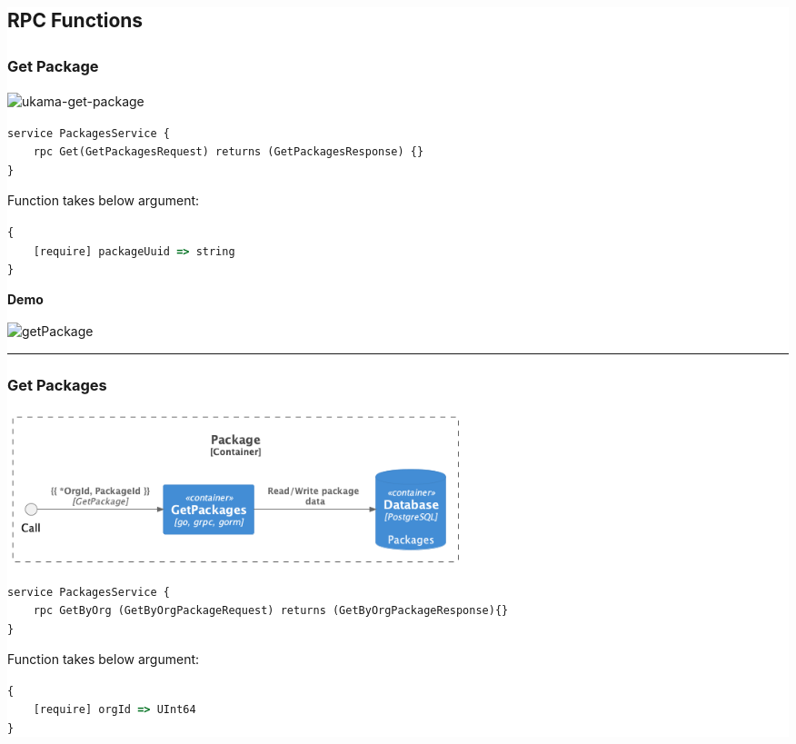 ## RPC Functions

### Get Package

<img src="https://raw.githubusercontent.com/ukama/ukama/main/systems/data-plan/docs/digrams/package/GetPackage.png" alt="ukama-get-package" width="500"/>

```proto
service PackagesService {
    rpc Get(GetPackagesRequest) returns (GetPackagesResponse) {}
}
```

Function takes below argument:

```js
{
    [require] packageUuid => string
}
```

**Demo**

![getPackage](https://user-images.githubusercontent.com/83802574/206276942-b3f97628-8717-491f-ab4b-9d686c88ff4a.gif)

---

### Get Packages

<img src="https://raw.githubusercontent.com/ukama/ukama/main/systems/data-plan/docs/digrams/package/GetPackages.png" alt="ukama-get-package" width="500"/>

```proto
service PackagesService {
    rpc GetByOrg (GetByOrgPackageRequest) returns (GetByOrgPackageResponse){}
}
```

Function takes below argument:

```js
{
    [require] orgId => UInt64
}
```
